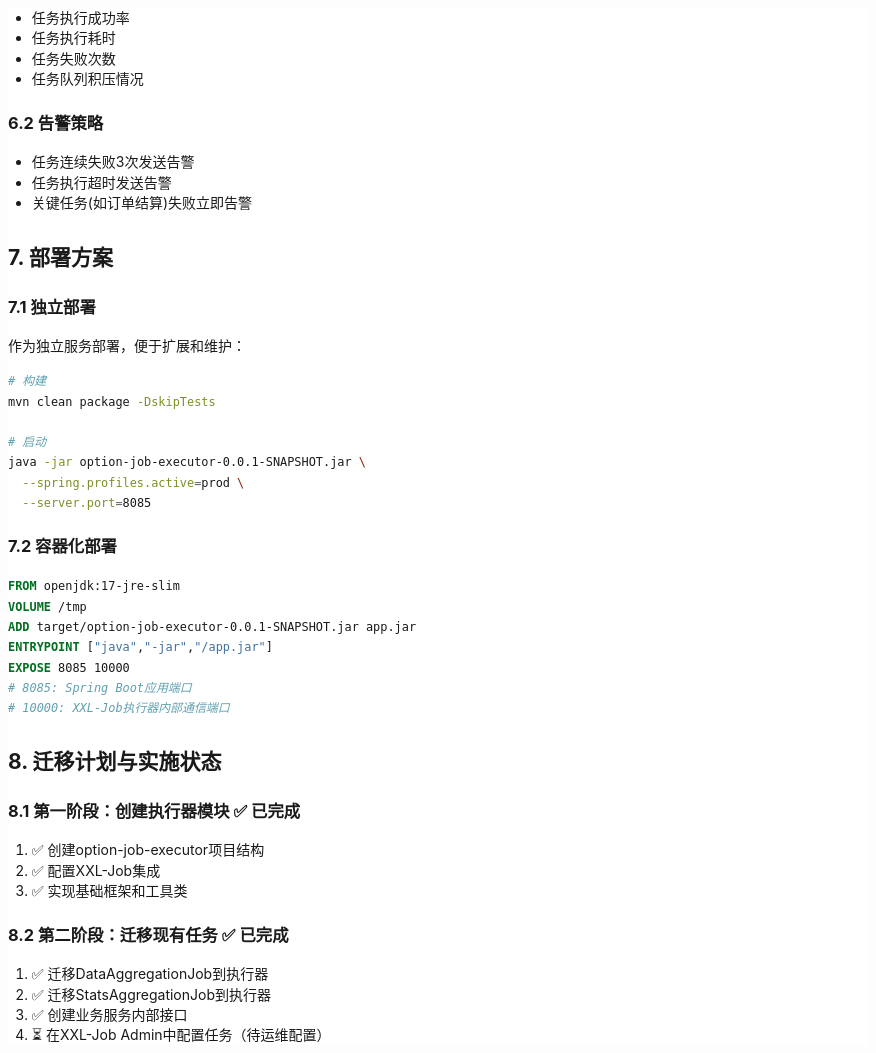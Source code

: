 - 任务执行成功率
- 任务执行耗时
- 任务失败次数
- 任务队列积压情况

### 6.2 告警策略

- 任务连续失败3次发送告警
- 任务执行超时发送告警
- 关键任务(如订单结算)失败立即告警

## 7. 部署方案

### 7.1 独立部署

作为独立服务部署，便于扩展和维护：

```bash
# 构建
mvn clean package -DskipTests

# 启动
java -jar option-job-executor-0.0.1-SNAPSHOT.jar \
  --spring.profiles.active=prod \
  --server.port=8085
```

### 7.2 容器化部署

```dockerfile
FROM openjdk:17-jre-slim
VOLUME /tmp
ADD target/option-job-executor-0.0.1-SNAPSHOT.jar app.jar
ENTRYPOINT ["java","-jar","/app.jar"]
EXPOSE 8085 10000
# 8085: Spring Boot应用端口
# 10000: XXL-Job执行器内部通信端口
```

## 8. 迁移计划与实施状态

### 8.1 第一阶段：创建执行器模块 ✅ 已完成
1. ✅ 创建option-job-executor项目结构
2. ✅ 配置XXL-Job集成
3. ✅ 实现基础框架和工具类

### 8.2 第二阶段：迁移现有任务 ✅ 已完成
1. ✅ 迁移DataAggregationJob到执行器
2. ✅ 迁移StatsAggregationJob到执行器
3. ✅ 创建业务服务内部接口
4. ⏳ 在XXL-Job Admin中配置任务（待运维配置）
